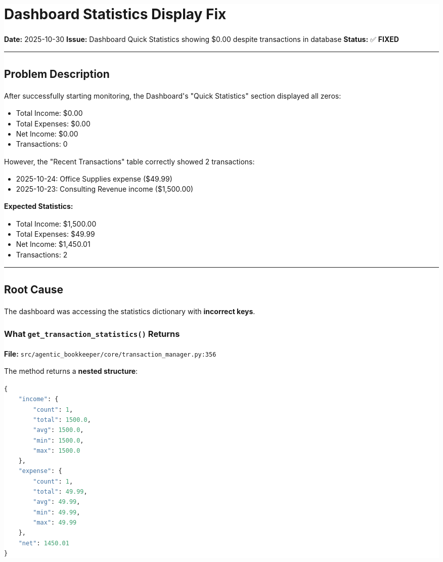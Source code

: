 # Dashboard Statistics Display Fix

**Date:** 2025-10-30
**Issue:** Dashboard Quick Statistics showing $0.00 despite transactions in database
**Status:** ✅ **FIXED**

---

## Problem Description

After successfully starting monitoring, the Dashboard's "Quick Statistics" section displayed all zeros:
- Total Income: $0.00
- Total Expenses: $0.00
- Net Income: $0.00
- Transactions: 0

However, the "Recent Transactions" table correctly showed 2 transactions:
- 2025-10-24: Office Supplies expense ($49.99)
- 2025-10-23: Consulting Revenue income ($1,500.00)

**Expected Statistics:**
- Total Income: $1,500.00
- Total Expenses: $49.99
- Net Income: $1,450.01
- Transactions: 2

---

## Root Cause

The dashboard was accessing the statistics dictionary with **incorrect keys**.

### What `get_transaction_statistics()` Returns

**File:** `src/agentic_bookkeeper/core/transaction_manager.py:356`

The method returns a **nested structure**:
```python
{
    "income": {
        "count": 1,
        "total": 1500.0,
        "avg": 1500.0,
        "min": 1500.0,
        "max": 1500.0
    },
    "expense": {
        "count": 1,
        "total": 49.99,
        "avg": 49.99,
        "min": 49.99,
        "max": 49.99
    },
    "net": 1450.01
}
```
